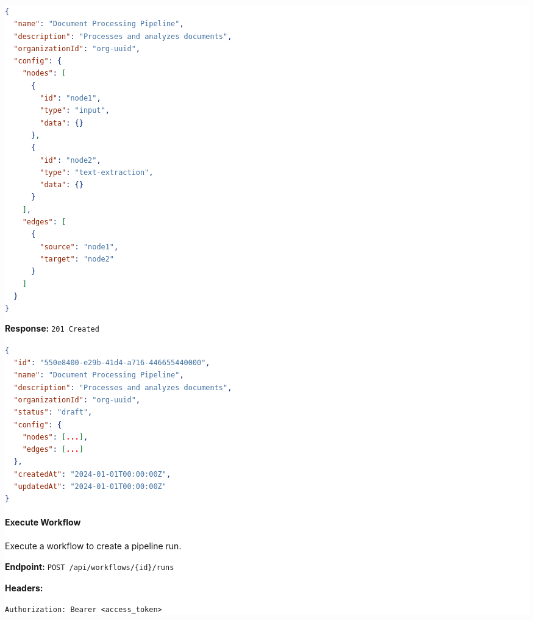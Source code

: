 ```json
{
  "name": "Document Processing Pipeline",
  "description": "Processes and analyzes documents",
  "organizationId": "org-uuid",
  "config": {
    "nodes": [
      {
        "id": "node1",
        "type": "input",
        "data": {}
      },
      {
        "id": "node2",
        "type": "text-extraction",
        "data": {}
      }
    ],
    "edges": [
      {
        "source": "node1",
        "target": "node2"
      }
    ]
  }
}
```

**Response:** `201 Created`

```json
{
  "id": "550e8400-e29b-41d4-a716-446655440000",
  "name": "Document Processing Pipeline",
  "description": "Processes and analyzes documents",
  "organizationId": "org-uuid",
  "status": "draft",
  "config": {
    "nodes": [...],
    "edges": [...]
  },
  "createdAt": "2024-01-01T00:00:00Z",
  "updatedAt": "2024-01-01T00:00:00Z"
}
```

#### Execute Workflow

Execute a workflow to create a pipeline run.

**Endpoint:** `POST /api/workflows/{id}/runs`

**Headers:**

```
Authorization: Bearer <access_token>
```
